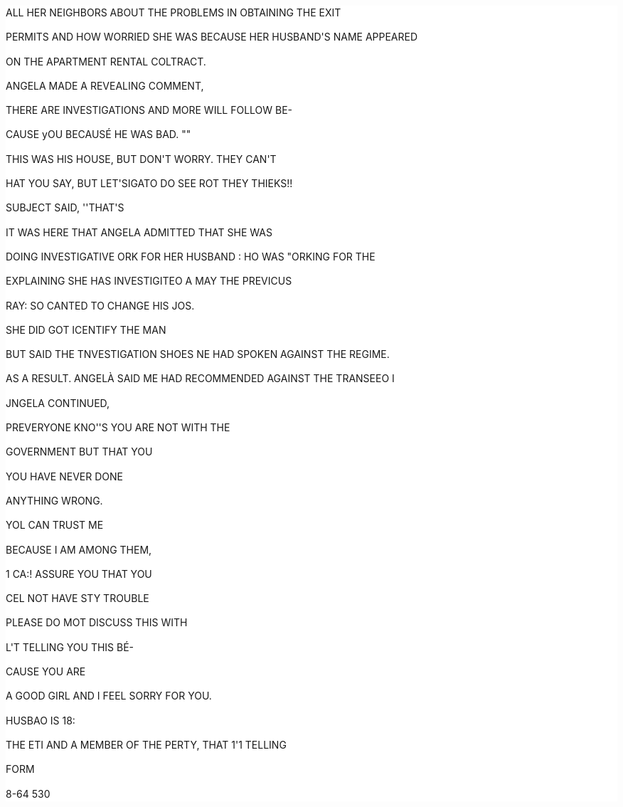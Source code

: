 ALL HER NEIGHBORS ABOUT THE PROBLEMS IN OBTAINING THE EXIT

PERMITS AND HOW WORRIED SHE WAS BECAUSE HER HUSBAND'S NAME APPEARED

ON THE APARTMENT RENTAL COLTRACT.

ANGELA MADE A REVEALING COMMENT,

THERE ARE INVESTIGATIONS AND MORE WILL FOLLOW BE-

CAUSE yOU BECAUSÉ HE WAS BAD. ""

THIS WAS HIS HOUSE, BUT DON'T WORRY. THEY CAN'T

HAT YOU SAY, BUT LET'SIGATO DO SEE ROT THEY THIEKS!!

SUBJECT SAID, ''THAT'S

IT WAS HERE THAT ANGELA ADMITTED THAT SHE WAS

DOING INVESTIGATIVE ORK FOR HER HUSBAND : HO WAS "ORKING FOR THE

EXPLAINING SHE HAS INVESTIGITEO A MAY THE PREVICUS

RAY: SO CANTED TO CHANGE HIS JOS.

SHE DID GOT ICENTIFY THE MAN

BUT SAID THE TNVESTIGATION SHOES NE HAD SPOKEN AGAINST THE REGIME.

AS A RESULT. ANGELÀ SAID ME HAD RECOMMENDED AGAINST THE TRANSEEO I

JNGELA CONTINUED,

PREVERYONE KNO''S YOU ARE NOT WITH THE

GOVERNMENT BUT THAT YOU

YOU HAVE NEVER DONE

ANYTHING WRONG.

YOL CAN TRUST ME

BECAUSE I AM AMONG THEM,

1 CA:! ASSURE YOU THAT YOU

CEL NOT HAVE STY TROUBLE

PLEASE DO MOT DISCUSS THIS WITH

L'T TELLING YOU THIS BÉ-

CAUSE YOU ARE

A GOOD GIRL AND I FEEL SORRY FOR YOU.

HUSBAO IS 18:

THE ETI AND A MEMBER OF THE PERTY, THAT 1'1 TELLING

FORM

8-64 530
